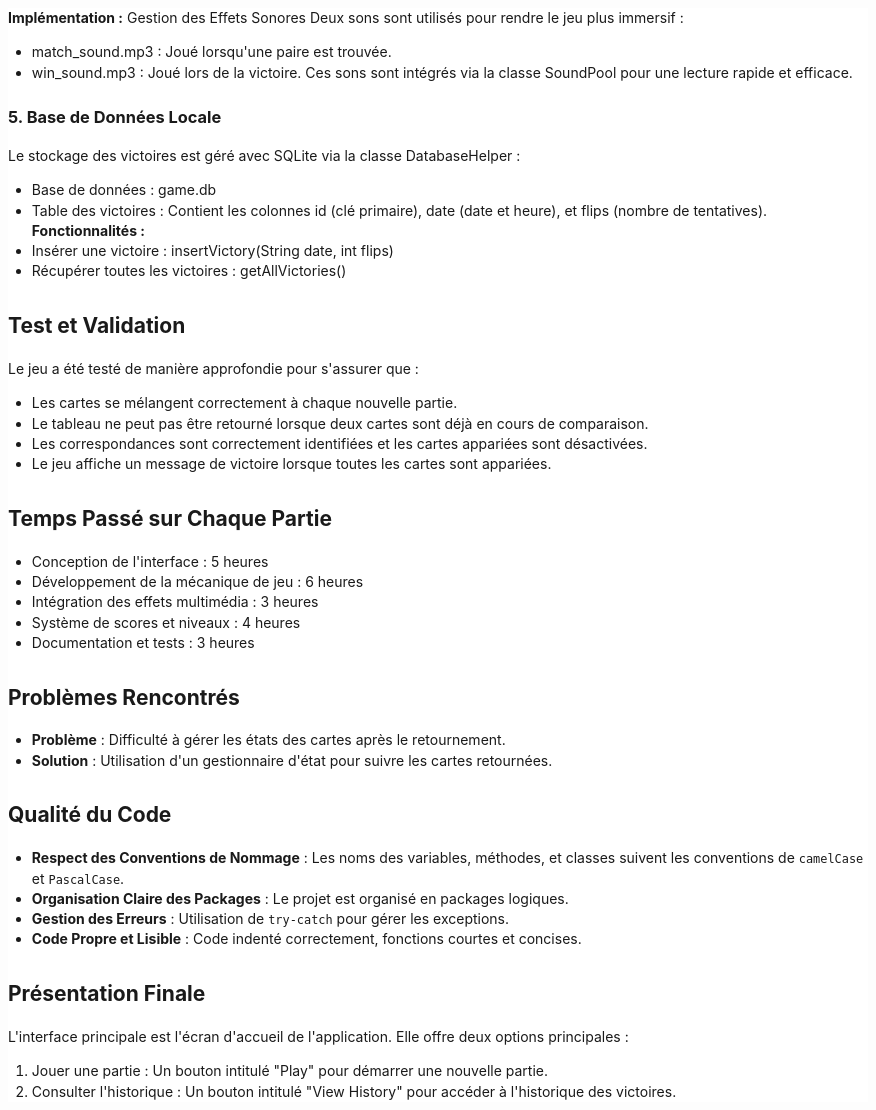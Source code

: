 **Implémentation :**
Gestion des Effets Sonores
Deux sons sont utilisés pour rendre le jeu plus immersif :

- match_sound.mp3 : Joué lorsqu'une paire est trouvée.
- win_sound.mp3 : Joué lors de la victoire.
Ces sons sont intégrés via la classe SoundPool pour une lecture rapide et efficace.

### 5. Base de Données Locale
Le stockage des victoires est géré avec SQLite via la classe DatabaseHelper :
- Base de données : game.db
- Table des victoires : Contient les colonnes id (clé primaire), date (date et heure), et flips (nombre de tentatives).
**Fonctionnalités :**
- Insérer une victoire : insertVictory(String date, int flips)
- Récupérer toutes les victoires : getAllVictories()
## Test et Validation
Le jeu a été testé de manière approfondie pour s'assurer que :
- Les cartes se mélangent correctement à chaque nouvelle partie.
- Le tableau ne peut pas être retourné lorsque deux cartes sont déjà en cours de comparaison.
- Les correspondances sont correctement identifiées et les cartes appariées sont désactivées.
- Le jeu affiche un message de victoire lorsque toutes les cartes sont appariées.

## Temps Passé sur Chaque Partie
- Conception de l'interface : 5 heures
- Développement de la mécanique de jeu : 6 heures
- Intégration des effets multimédia : 3 heures
- Système de scores et niveaux : 4 heures
- Documentation et tests : 3 heures

## Problèmes Rencontrés
- **Problème** : Difficulté à gérer les états des cartes après le retournement.
- **Solution** : Utilisation d'un gestionnaire d'état pour suivre les cartes retournées.

## Qualité du Code
- **Respect des Conventions de Nommage** : Les noms des variables, méthodes, et classes suivent les conventions de `camelCase` et `PascalCase`.
- **Organisation Claire des Packages** : Le projet est organisé en packages logiques.
- **Gestion des Erreurs** : Utilisation de `try-catch` pour gérer les exceptions.
- **Code Propre et Lisible** : Code indenté correctement, fonctions courtes et concises.

## Présentation Finale
L'interface principale est l'écran d'accueil de l'application. Elle offre deux options principales :
1.	Jouer une partie : Un bouton intitulé "Play" pour démarrer une nouvelle partie.
2.	Consulter l'historique : Un bouton intitulé "View History" pour accéder à l'historique des victoires.

